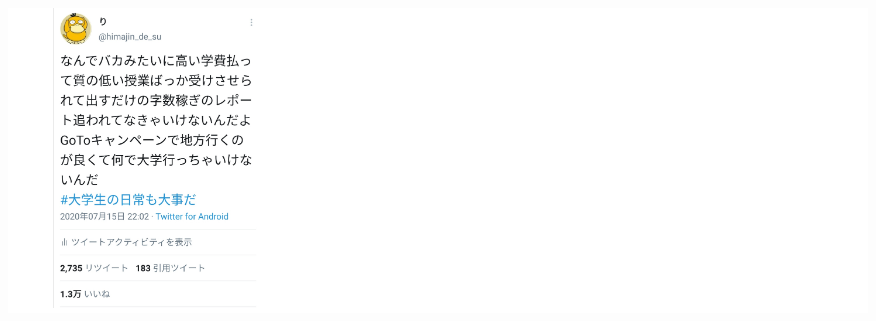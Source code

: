 <a href="https://twitter.com/himajin_de_su/status/1283386359453896710?ref_src=twsrc%5Etfw"><img src="/static/tweet.jpg" alt="ツイート" width="300" height="300"  ></a>

